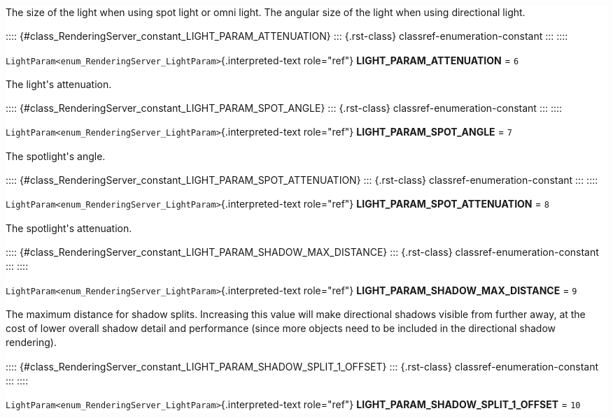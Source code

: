 The size of the light when using spot light or omni light. The angular
size of the light when using directional light.

:::: {#class_RenderingServer_constant_LIGHT_PARAM_ATTENUATION}
::: {.rst-class}
classref-enumeration-constant
:::
::::

`LightParam<enum_RenderingServer_LightParam>`{.interpreted-text
role="ref"} **LIGHT_PARAM_ATTENUATION** = `6`

The light\'s attenuation.

:::: {#class_RenderingServer_constant_LIGHT_PARAM_SPOT_ANGLE}
::: {.rst-class}
classref-enumeration-constant
:::
::::

`LightParam<enum_RenderingServer_LightParam>`{.interpreted-text
role="ref"} **LIGHT_PARAM_SPOT_ANGLE** = `7`

The spotlight\'s angle.

:::: {#class_RenderingServer_constant_LIGHT_PARAM_SPOT_ATTENUATION}
::: {.rst-class}
classref-enumeration-constant
:::
::::

`LightParam<enum_RenderingServer_LightParam>`{.interpreted-text
role="ref"} **LIGHT_PARAM_SPOT_ATTENUATION** = `8`

The spotlight\'s attenuation.

:::: {#class_RenderingServer_constant_LIGHT_PARAM_SHADOW_MAX_DISTANCE}
::: {.rst-class}
classref-enumeration-constant
:::
::::

`LightParam<enum_RenderingServer_LightParam>`{.interpreted-text
role="ref"} **LIGHT_PARAM_SHADOW_MAX_DISTANCE** = `9`

The maximum distance for shadow splits. Increasing this value will make
directional shadows visible from further away, at the cost of lower
overall shadow detail and performance (since more objects need to be
included in the directional shadow rendering).

:::: {#class_RenderingServer_constant_LIGHT_PARAM_SHADOW_SPLIT_1_OFFSET}
::: {.rst-class}
classref-enumeration-constant
:::
::::

`LightParam<enum_RenderingServer_LightParam>`{.interpreted-text
role="ref"} **LIGHT_PARAM_SHADOW_SPLIT_1_OFFSET** = `10`
